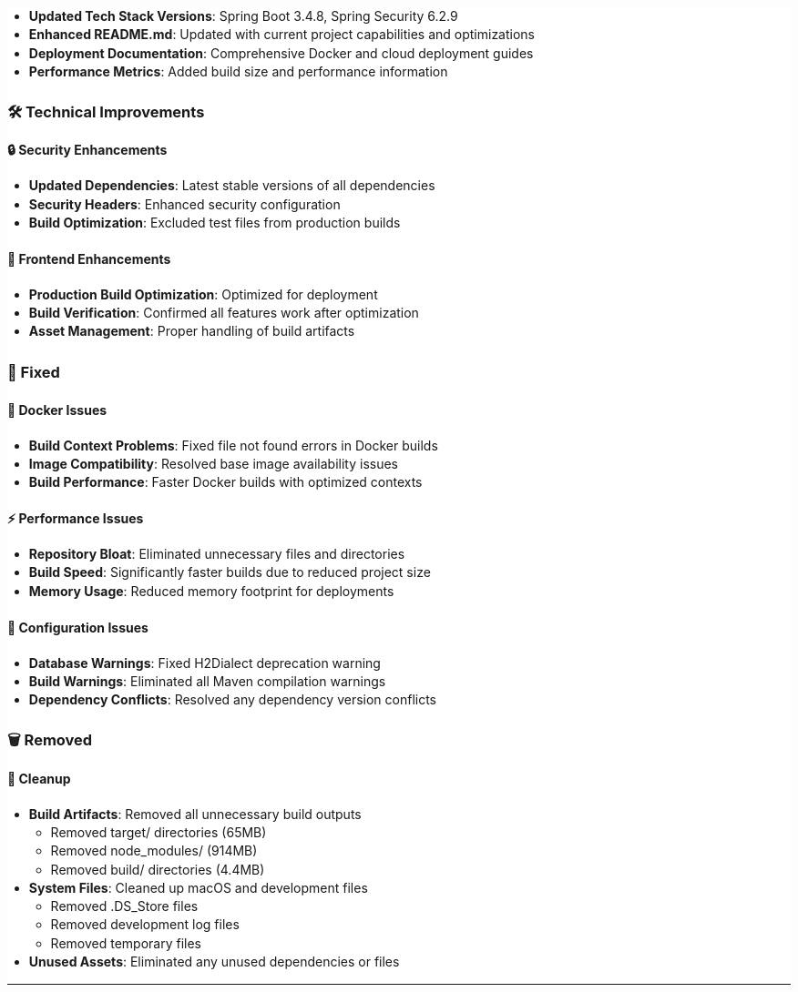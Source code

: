 - **Updated Tech Stack Versions**: Spring Boot 3.4.8, Spring Security 6.2.9
- **Enhanced README.md**: Updated with current project capabilities and optimizations
- **Deployment Documentation**: Comprehensive Docker and cloud deployment guides
- **Performance Metrics**: Added build size and performance information

### 🛠️ Technical Improvements

#### 🔒 Security Enhancements

- **Updated Dependencies**: Latest stable versions of all dependencies
- **Security Headers**: Enhanced security configuration
- **Build Optimization**: Excluded test files from production builds

#### 📱 Frontend Enhancements

- **Production Build Optimization**: Optimized for deployment
- **Build Verification**: Confirmed all features work after optimization
- **Asset Management**: Proper handling of build artifacts

### 🐛 Fixed

#### 🐳 Docker Issues

- **Build Context Problems**: Fixed file not found errors in Docker builds
- **Image Compatibility**: Resolved base image availability issues
- **Build Performance**: Faster Docker builds with optimized contexts

#### ⚡ Performance Issues

- **Repository Bloat**: Eliminated unnecessary files and directories
- **Build Speed**: Significantly faster builds due to reduced project size
- **Memory Usage**: Reduced memory footprint for deployments

#### 🔧 Configuration Issues

- **Database Warnings**: Fixed H2Dialect deprecation warning
- **Build Warnings**: Eliminated all Maven compilation warnings
- **Dependency Conflicts**: Resolved any dependency version conflicts

### 🗑️ Removed

#### 🧹 Cleanup

- **Build Artifacts**: Removed all unnecessary build outputs
  - Removed target/ directories (65MB)
  - Removed node_modules/ (914MB)
  - Removed build/ directories (4.4MB)
- **System Files**: Cleaned up macOS and development files
  - Removed .DS_Store files
  - Removed development log files
  - Removed temporary files
- **Unused Assets**: Eliminated any unused dependencies or files

---
